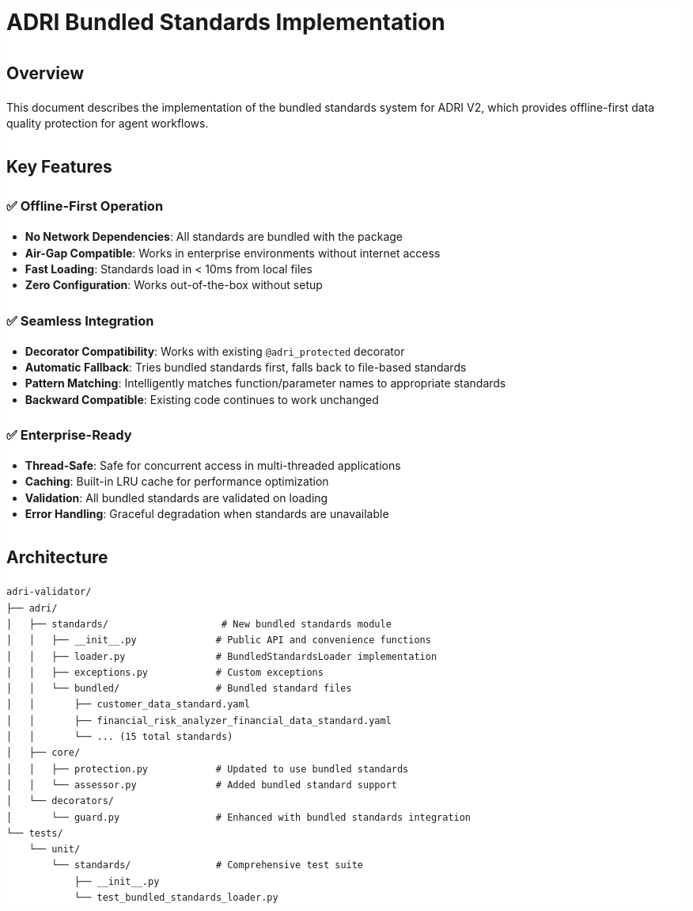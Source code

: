 # ADRI Bundled Standards Implementation

## Overview

This document describes the implementation of the bundled standards system for ADRI V2, which provides offline-first data quality protection for agent workflows.

## Key Features

### ✅ Offline-First Operation
- **No Network Dependencies**: All standards are bundled with the package
- **Air-Gap Compatible**: Works in enterprise environments without internet access
- **Fast Loading**: Standards load in < 10ms from local files
- **Zero Configuration**: Works out-of-the-box without setup

### ✅ Seamless Integration
- **Decorator Compatibility**: Works with existing `@adri_protected` decorator
- **Automatic Fallback**: Tries bundled standards first, falls back to file-based standards
- **Pattern Matching**: Intelligently matches function/parameter names to appropriate standards
- **Backward Compatible**: Existing code continues to work unchanged

### ✅ Enterprise-Ready
- **Thread-Safe**: Safe for concurrent access in multi-threaded applications
- **Caching**: Built-in LRU cache for performance optimization
- **Validation**: All bundled standards are validated on loading
- **Error Handling**: Graceful degradation when standards are unavailable

## Architecture

```
adri-validator/
├── adri/
│   ├── standards/                    # New bundled standards module
│   │   ├── __init__.py              # Public API and convenience functions
│   │   ├── loader.py                # BundledStandardsLoader implementation
│   │   ├── exceptions.py            # Custom exceptions
│   │   └── bundled/                 # Bundled standard files
│   │       ├── customer_data_standard.yaml
│   │       ├── financial_risk_analyzer_financial_data_standard.yaml
│   │       └── ... (15 total standards)
│   ├── core/
│   │   ├── protection.py            # Updated to use bundled standards
│   │   └── assessor.py              # Added bundled standard support
│   └── decorators/
│       └── guard.py                 # Enhanced with bundled standards integration
└── tests/
    └── unit/
        └── standards/               # Comprehensive test suite
            ├── __init__.py
            └── test_bundled_standards_loader.py
```
